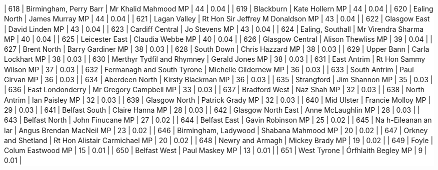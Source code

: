 | 618 | Birmingham, Perry Barr | Mr Khalid Mahmood MP | 44 | 0.04 |
| 619 | Blackburn | Kate Hollern MP | 44 | 0.04 |
| 620 | Ealing North | James Murray MP | 44 | 0.04 |
| 621 | Lagan Valley | Rt Hon Sir Jeffrey M Donaldson MP | 43 | 0.04 |
| 622 | Glasgow East | David Linden MP | 43 | 0.04 |
| 623 | Cardiff Central | Jo Stevens MP | 43 | 0.04 |
| 624 | Ealing, Southall | Mr Virendra Sharma MP | 40 | 0.04 |
| 625 | Leicester East | Claudia Webbe MP | 40 | 0.04 |
| 626 | Glasgow Central | Alison Thewliss MP | 39 | 0.04 |
| 627 | Brent North | Barry Gardiner MP | 38 | 0.03 |
| 628 | South Down | Chris Hazzard MP | 38 | 0.03 |
| 629 | Upper Bann | Carla Lockhart MP | 38 | 0.03 |
| 630 | Merthyr Tydfil and Rhymney | Gerald Jones MP | 38 | 0.03 |
| 631 | East Antrim | Rt Hon Sammy Wilson MP | 37 | 0.03 |
| 632 | Fermanagh and South Tyrone | Michelle Gildernew MP | 36 | 0.03 |
| 633 | South Antrim | Paul Girvan MP | 36 | 0.03 |
| 634 | Aberdeen North | Kirsty Blackman MP | 36 | 0.03 |
| 635 | Strangford | Jim Shannon MP | 35 | 0.03 |
| 636 | East Londonderry | Mr Gregory Campbell MP | 33 | 0.03 |
| 637 | Bradford West | Naz Shah MP | 32 | 0.03 |
| 638 | North Antrim | Ian Paisley MP | 32 | 0.03 |
| 639 | Glasgow North | Patrick Grady MP | 32 | 0.03 |
| 640 | Mid Ulster | Francie Molloy MP | 29 | 0.03 |
| 641 | Belfast South | Claire Hanna MP | 28 | 0.03 |
| 642 | Glasgow North East | Anne McLaughlin MP | 28 | 0.03 |
| 643 | Belfast North | John Finucane MP | 27 | 0.02 |
| 644 | Belfast East | Gavin Robinson MP | 25 | 0.02 |
| 645 | Na h-Eileanan an Iar | Angus Brendan MacNeil MP | 23 | 0.02 |
| 646 | Birmingham, Ladywood | Shabana Mahmood MP | 20 | 0.02 |
| 647 | Orkney and Shetland | Rt Hon Alistair Carmichael MP | 20 | 0.02 |
| 648 | Newry and Armagh | Mickey Brady MP | 19 | 0.02 |
| 649 | Foyle | Colum Eastwood MP | 15 | 0.01 |
| 650 | Belfast West | Paul Maskey MP | 13 | 0.01 |
| 651 | West Tyrone | Órfhlaith Begley MP | 9 | 0.01 |
